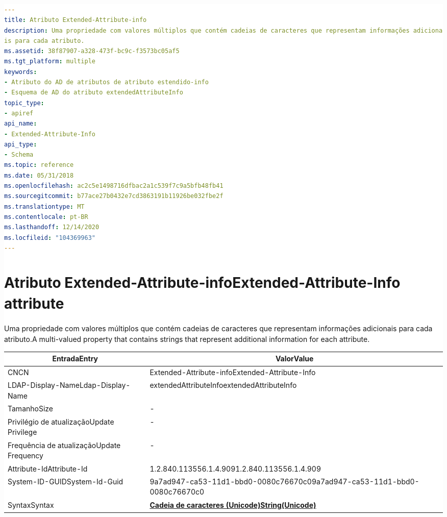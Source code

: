 ```yaml
---
title: Atributo Extended-Attribute-info
description: Uma propriedade com valores múltiplos que contém cadeias de caracteres que representam informações adicionais para cada atributo.
ms.assetid: 38f87907-a328-473f-bc9c-f3573bc05af5
ms.tgt_platform: multiple
keywords:
- Atributo do AD de atributos de atributo estendido-info
- Esquema de AD do atributo extendedAttributeInfo
topic_type:
- apiref
api_name:
- Extended-Attribute-Info
api_type:
- Schema
ms.topic: reference
ms.date: 05/31/2018
ms.openlocfilehash: ac2c5e1498716dfbac2a1c539f7c9a5bfb48fb41
ms.sourcegitcommit: b77ace27b0432e7cd3863191b11926be032fbe2f
ms.translationtype: MT
ms.contentlocale: pt-BR
ms.lasthandoff: 12/14/2020
ms.locfileid: "104369963"
---
```

# <a name="extended-attribute-info-attribute"></a><span data-ttu-id="a07fb-105">Atributo Extended-Attribute-info</span><span class="sxs-lookup"><span data-stu-id="a07fb-105">Extended-Attribute-Info attribute</span></span>

<span data-ttu-id="a07fb-106">Uma propriedade com valores múltiplos que contém cadeias de caracteres que representam informações adicionais para cada atributo.</span><span class="sxs-lookup"><span data-stu-id="a07fb-106">A multi-valued property that contains strings that represent additional information for each attribute.</span></span>



| <span data-ttu-id="a07fb-107">Entrada</span><span class="sxs-lookup"><span data-stu-id="a07fb-107">Entry</span></span> | <span data-ttu-id="a07fb-108">Valor</span><span class="sxs-lookup"><span data-stu-id="a07fb-108">Value</span></span> |
|-------------------|---------------------------------------------|
| <span data-ttu-id="a07fb-109">CN</span><span class="sxs-lookup"><span data-stu-id="a07fb-109">CN</span></span>                | <span data-ttu-id="a07fb-110">Extended-Attribute-info</span><span class="sxs-lookup"><span data-stu-id="a07fb-110">Extended-Attribute-Info</span></span>                     |
| <span data-ttu-id="a07fb-111">LDAP-Display-Name</span><span class="sxs-lookup"><span data-stu-id="a07fb-111">Ldap-Display-Name</span></span> | <span data-ttu-id="a07fb-112">extendedAttributeInfo</span><span class="sxs-lookup"><span data-stu-id="a07fb-112">extendedAttributeInfo</span></span>                       |
| <span data-ttu-id="a07fb-113">Tamanho</span><span class="sxs-lookup"><span data-stu-id="a07fb-113">Size</span></span>              | \-                                          |
| <span data-ttu-id="a07fb-114">Privilégio de atualização</span><span class="sxs-lookup"><span data-stu-id="a07fb-114">Update Privilege</span></span>  | \-                                          |
| <span data-ttu-id="a07fb-115">Frequência de atualização</span><span class="sxs-lookup"><span data-stu-id="a07fb-115">Update Frequency</span></span>  | \-                                          |
| <span data-ttu-id="a07fb-116">Attribute-Id</span><span class="sxs-lookup"><span data-stu-id="a07fb-116">Attribute-Id</span></span>      | <span data-ttu-id="a07fb-117">1.2.840.113556.1.4.909</span><span class="sxs-lookup"><span data-stu-id="a07fb-117">1.2.840.113556.1.4.909</span></span>                      |
| <span data-ttu-id="a07fb-118">System-ID-GUID</span><span class="sxs-lookup"><span data-stu-id="a07fb-118">System-Id-Guid</span></span>    | <span data-ttu-id="a07fb-119">9a7ad947-ca53-11d1-bbd0-0080c76670c0</span><span class="sxs-lookup"><span data-stu-id="a07fb-119">9a7ad947-ca53-11d1-bbd0-0080c76670c0</span></span>        |
| <span data-ttu-id="a07fb-120">Syntax</span><span class="sxs-lookup"><span data-stu-id="a07fb-120">Syntax</span></span>            | [<span data-ttu-id="a07fb-121">**Cadeia de caracteres (Unicode)**</span><span class="sxs-lookup"><span data-stu-id="a07fb-121">**String(Unicode)**</span></span>](s-string-unicode.md) |
